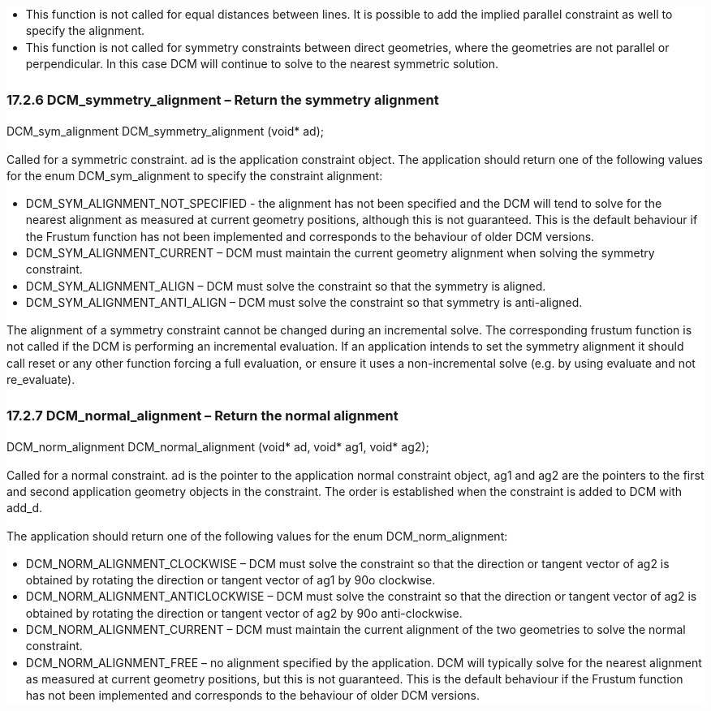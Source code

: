 - This function is not called for equal distances between lines. 
It is possible to add the implied parallel constraint as well to specify the alignment.
- This function is not called for symmetry constraints between direct geometries, where the geometries are not parallel or perpendicular. 
In this case DCM will continue to solve to the nearest symmetric solution.

### 17.2.6 DCM\_symmetry\_alignment – Return the symmetry alignment

DCM\_sym\_alignment DCM\_symmetry\_alignment (void\* ad);

Called for a symmetric constraint. 
ad is the application constraint object. 
The application should return one of the following values for the enum DCM\_sym\_alignment to specify the constraint alignment:

- DCM\_SYM\_ALIGNMENT\_NOT\_SPECIFIED \- the alignment has not been specified and the DCM will tend to solve for the nearest alignment as measured at current geometry positions, although this is not guaranteed. 
This is the default behaviour if the Frustum function has not been implemented and corresponds to the behaviour of older DCM versions.
- DCM\_SYM\_ALIGNMENT\_CURRENT – DCM must maintain the current geometry alignment when solving the symmetry constraint.
- DCM\_SYM\_ALIGNMENT\_ALIGN – DCM must solve the constraint so that the symmetry is aligned.
- DCM\_SYM\_ALIGNMENT\_ANTI\_ALIGN – DCM must solve the constraint so that symmetry is anti-aligned.

The alignment of a symmetry constraint cannot be changed during an incremental solve. 
The corresponding frustum function is not called if the DCM is performing an incremental evaluation. 
If an application intends to set the symmetry alignment it should call reset or any other function forcing a full evaluation, or ensure it uses a non-incremental solve (e.g. 
by using evaluate and not re\_evaluate).

### 17.2.7 DCM\_normal\_alignment – Return the normal alignment

DCM\_norm\_alignment DCM\_normal\_alignment (void\* ad, void\* ag1, void\* ag2);

Called for a normal constraint. 
ad is the pointer to the application normal constraint object, ag1 and ag2 are the pointers to the first and second application geometry objects in the constraint. 
The order is established when the constraint is added to DCM with add\_d.

The application should return one of the following values for the enum DCM\_norm\_alignment:

- DCM\_NORM\_ALIGNMENT\_CLOCKWISE – DCM must solve the constraint so that the direction or tangent vector of ag2 is obtained by rotating the direction or tangent vector of ag1 by 90o clockwise.
- DCM\_NORM\_ALIGNMENT\_ANTICLOCKWISE – DCM must solve the constraint so that the direction or tangent vector of ag2 is obtained by rotating the direction or tangent vector of ag2 by 90o anti-clockwise.
- DCM\_NORM\_ALIGNMENT\_CURRENT – DCM must maintain the current alignment of the two geometries to solve the normal constraint.
- DCM\_NORM\_ALIGNMENT\_FREE – no alignment specified by the application. 
DCM will typically solve for the nearest alignment as measured at current geometry positions, but this is not guaranteed. 
This is the default behaviour if the Frustum function has not been implemented and corresponds to the behaviour of older DCM versions.
